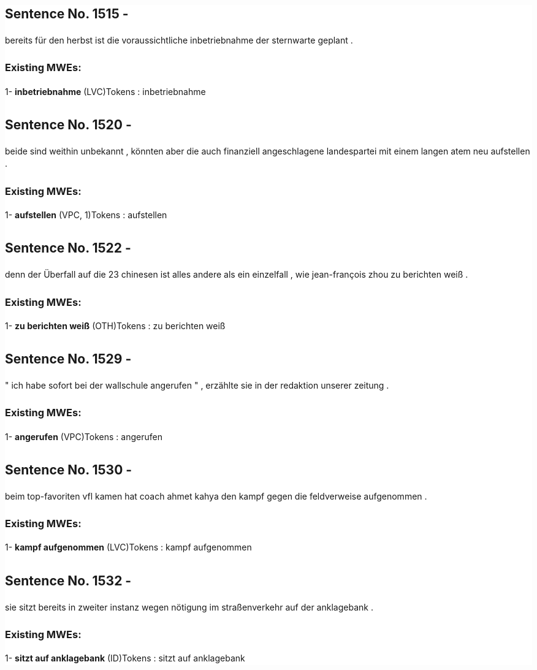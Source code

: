 ## Sentence No. 1515 - 
bereits für den herbst ist die voraussichtliche inbetriebnahme der sternwarte geplant . 
### Existing MWEs: 
1- **inbetriebnahme** (LVC)Tokens : 
inbetriebnahme

## Sentence No. 1520 - 
beide sind weithin unbekannt , könnten aber die auch finanziell angeschlagene landespartei mit einem langen atem neu aufstellen . 
### Existing MWEs: 
1- **aufstellen** (VPC, 1)Tokens : 
aufstellen

## Sentence No. 1522 - 
denn der Überfall auf die 23 chinesen ist alles andere als ein einzelfall , wie jean-françois zhou zu berichten weiß . 
### Existing MWEs: 
1- **zu berichten weiß** (OTH)Tokens : 
zu
berichten
weiß

## Sentence No. 1529 - 
" ich habe sofort bei der wallschule angerufen " , erzählte sie in der redaktion unserer zeitung . 
### Existing MWEs: 
1- **angerufen** (VPC)Tokens : 
angerufen

## Sentence No. 1530 - 
beim top-favoriten vfl kamen hat coach ahmet kahya den kampf gegen die feldverweise aufgenommen . 
### Existing MWEs: 
1- **kampf aufgenommen** (LVC)Tokens : 
kampf
aufgenommen

## Sentence No. 1532 - 
sie sitzt bereits in zweiter instanz wegen nötigung im straßenverkehr auf der anklagebank . 
### Existing MWEs: 
1- **sitzt auf anklagebank** (ID)Tokens : 
sitzt
auf
anklagebank

